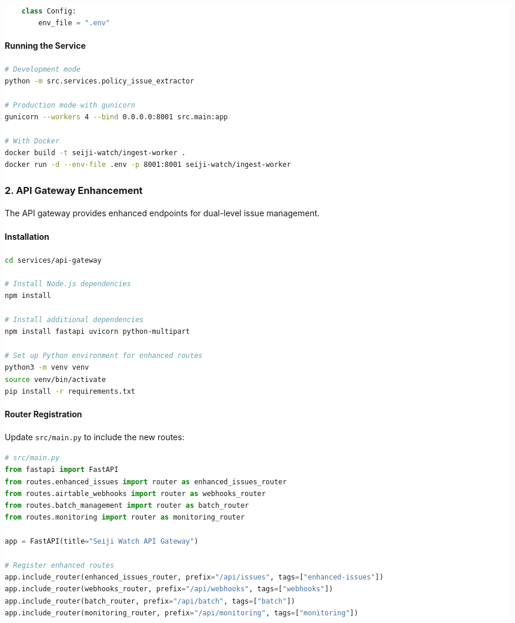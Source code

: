 ```python
    class Config:
        env_file = ".env"
```

#### Running the Service

```bash
# Development mode
python -m src.services.policy_issue_extractor

# Production mode with gunicorn
gunicorn --workers 4 --bind 0.0.0.0:8001 src.main:app

# With Docker
docker build -t seiji-watch/ingest-worker .
docker run -d --env-file .env -p 8001:8001 seiji-watch/ingest-worker
```

### 2. API Gateway Enhancement

The API gateway provides enhanced endpoints for dual-level issue management.

#### Installation

```bash
cd services/api-gateway

# Install Node.js dependencies
npm install

# Install additional dependencies
npm install fastapi uvicorn python-multipart

# Set up Python environment for enhanced routes
python3 -m venv venv
source venv/bin/activate
pip install -r requirements.txt
```

#### Router Registration

Update `src/main.py` to include the new routes:

```python
# src/main.py
from fastapi import FastAPI
from routes.enhanced_issues import router as enhanced_issues_router
from routes.airtable_webhooks import router as webhooks_router
from routes.batch_management import router as batch_router
from routes.monitoring import router as monitoring_router

app = FastAPI(title="Seiji Watch API Gateway")

# Register enhanced routes
app.include_router(enhanced_issues_router, prefix="/api/issues", tags=["enhanced-issues"])
app.include_router(webhooks_router, prefix="/api/webhooks", tags=["webhooks"])
app.include_router(batch_router, prefix="/api/batch", tags=["batch"])
app.include_router(monitoring_router, prefix="/api/monitoring", tags=["monitoring"])
```

